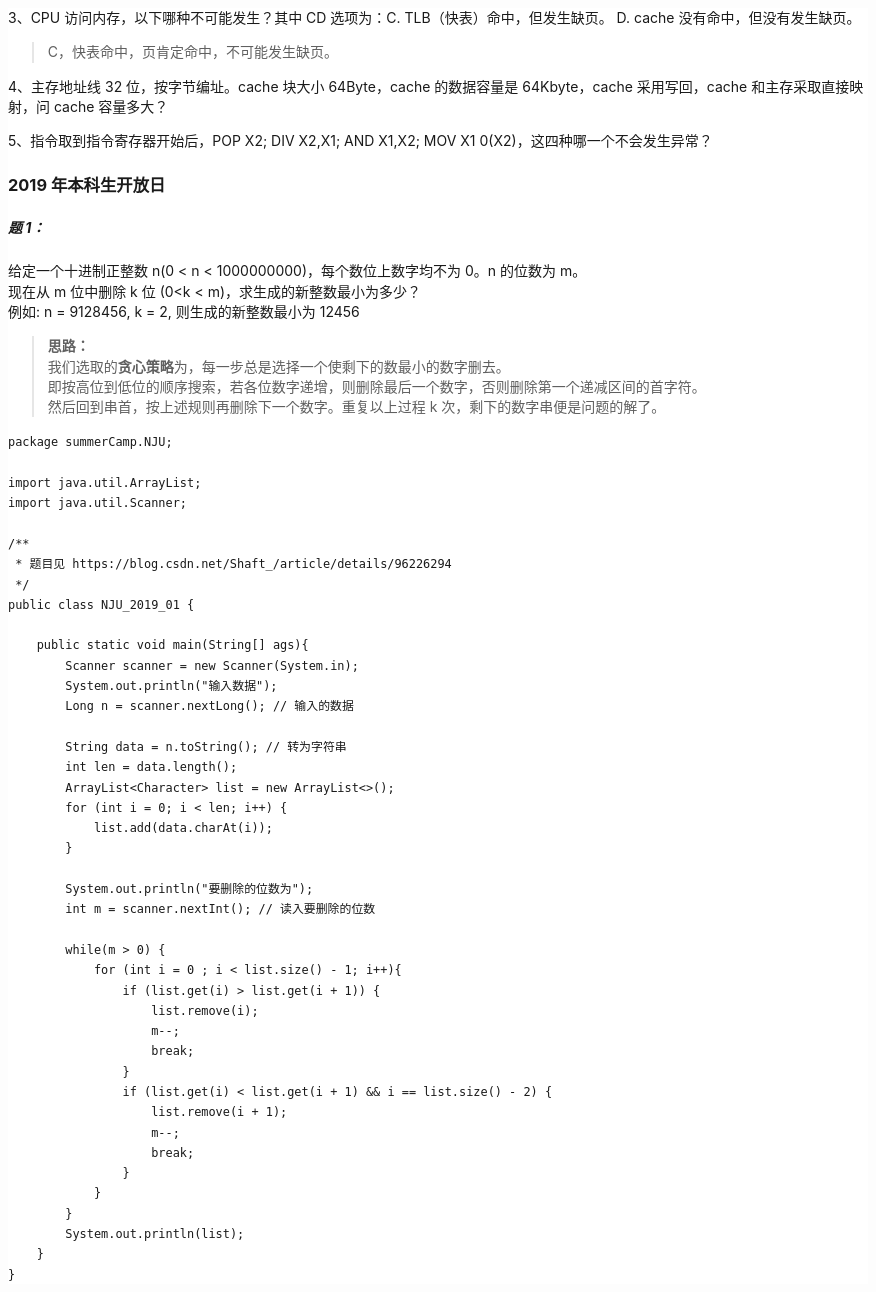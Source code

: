 3、CPU 访问内存，以下哪种不可能发生？其中 CD 选项为：C. TLB（快表）命中，但发生缺页。 D. cache 没有命中，但没有发生缺页。

> C，快表命中，页肯定命中，不可能发生缺页。

4、主存地址线 32 位，按字节编址。cache 块大小 64Byte，cache 的数据容量是 64Kbyte，cache 采用写回，cache 和主存采取直接映射，问 cache 容量多大？

5、指令取到指令寄存器开始后，POP X2; DIV X2,X1; AND X1,X2; MOV X1 0(X2)，这四种哪一个不会发生异常？

### 2019 年本科生开放日

##### 题 1：

给定一个十进制正整数 n(0 < n < 1000000000)，每个数位上数字均不为 0。n 的位数为 m。  
现在从 m 位中删除 k 位 (0<k < m)，求生成的新整数最小为多少？  
例如: n = 9128456, k = 2, 则生成的新整数最小为 12456

> **思路：**  
> 我们选取的**贪心策略**为，每一步总是选择一个使剩下的数最小的数字删去。  
> 即按高位到低位的顺序搜索，若各位数字递增，则删除最后一个数字，否则删除第一个递减区间的首字符。  
> 然后回到串首，按上述规则再删除下一个数字。重复以上过程 k 次，剩下的数字串便是问题的解了。

```
package summerCamp.NJU;

import java.util.ArrayList;
import java.util.Scanner;

/**
 * 题目见 https://blog.csdn.net/Shaft_/article/details/96226294
 */
public class NJU_2019_01 {

    public static void main(String[] ags){
        Scanner scanner = new Scanner(System.in);
        System.out.println("输入数据");
        Long n = scanner.nextLong(); // 输入的数据

        String data = n.toString(); // 转为字符串
        int len = data.length();
        ArrayList<Character> list = new ArrayList<>();
        for (int i = 0; i < len; i++) {
            list.add(data.charAt(i));
        }

        System.out.println("要删除的位数为");
        int m = scanner.nextInt(); // 读入要删除的位数

        while(m > 0) {
            for (int i = 0 ; i < list.size() - 1; i++){
                if (list.get(i) > list.get(i + 1)) {
                    list.remove(i);
                    m--;
                    break;
                }
                if (list.get(i) < list.get(i + 1) && i == list.size() - 2) {
                    list.remove(i + 1);
                    m--;
                    break;
                }
            }
        }
        System.out.println(list);
    }
}
```
